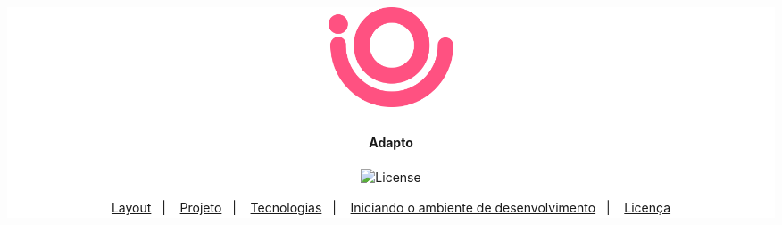 <h1 align="center">
    <img alt="ioasys Books" title="ioasys-books" src=".github/logo.png" width="140px" />
</h1>

<h4 align="center">
  Adapto
</h4>

<p align="center">
  <img alt="License" src="https://img.shields.io/static/v1?label=license&message=MIT&color=7159c1&labelColor=000000">
</p>

<p align="center">
  <a href="#layout">Layout</a>&nbsp;&nbsp;&nbsp;|&nbsp;&nbsp;&nbsp;
  <a href="#projeto">Projeto</a>&nbsp;&nbsp;&nbsp;|&nbsp;&nbsp;&nbsp;
  <a href="#tecnologias">Tecnologias</a>&nbsp;&nbsp;&nbsp;|&nbsp;&nbsp;&nbsp;
  <a href="#iniciando-o-ambiente-de-desenvolvimento">Iniciando o ambiente de desenvolvimento</a>&nbsp;&nbsp;&nbsp;|&nbsp;&nbsp;&nbsp;
  <a href="#licença">Licença</a>
</p>

<p align="center">